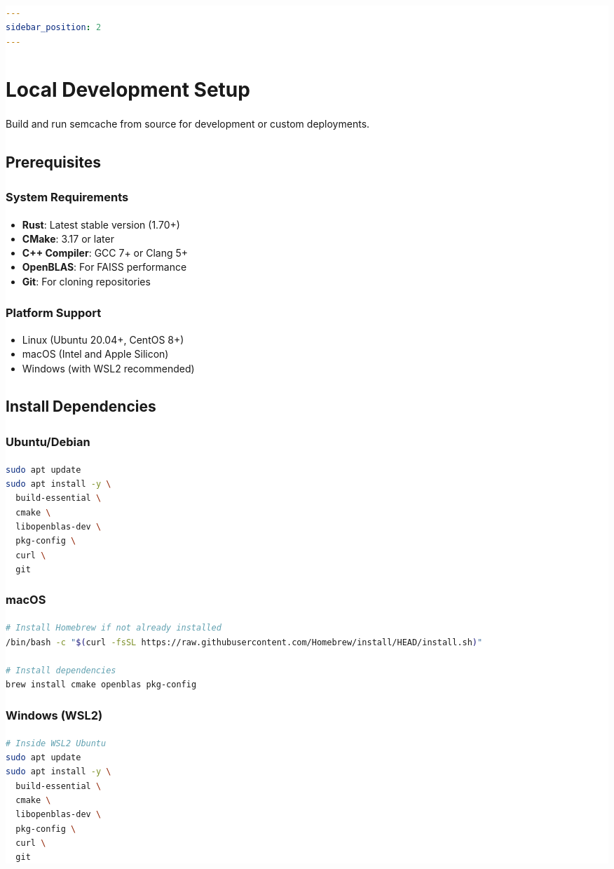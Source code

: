 ```yaml
---
sidebar_position: 2
---
```


# Local Development Setup

Build and run semcache from source for development or custom deployments.

## Prerequisites

### System Requirements
- **Rust**: Latest stable version (1.70+)
- **CMake**: 3.17 or later
- **C++ Compiler**: GCC 7+ or Clang 5+
- **OpenBLAS**: For FAISS performance
- **Git**: For cloning repositories

### Platform Support
- Linux (Ubuntu 20.04+, CentOS 8+)
- macOS (Intel and Apple Silicon)
- Windows (with WSL2 recommended)

## Install Dependencies

### Ubuntu/Debian
```bash
sudo apt update
sudo apt install -y \
  build-essential \
  cmake \
  libopenblas-dev \
  pkg-config \
  curl \
  git
```

### macOS
```bash
# Install Homebrew if not already installed
/bin/bash -c "$(curl -fsSL https://raw.githubusercontent.com/Homebrew/install/HEAD/install.sh)"

# Install dependencies
brew install cmake openblas pkg-config
```

### Windows (WSL2)
```bash
# Inside WSL2 Ubuntu
sudo apt update
sudo apt install -y \
  build-essential \
  cmake \
  libopenblas-dev \
  pkg-config \
  curl \
  git
```
